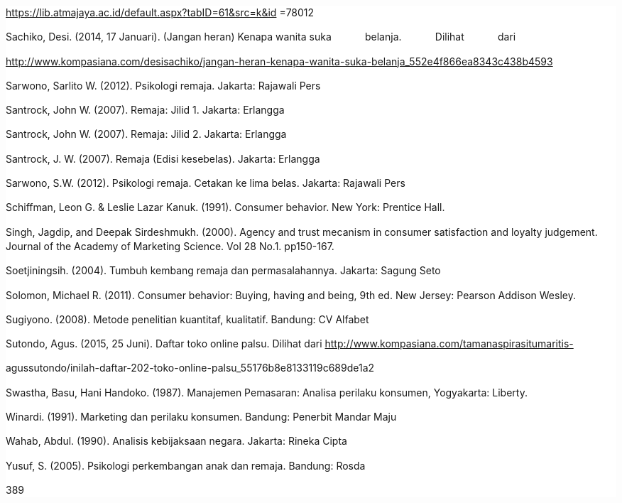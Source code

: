 <p><a href="https://lib.atmajaya.ac.id/default.aspx?tabID=61&amp;src=k&amp;id"><span class="font2">https://lib.atmajaya.ac.id/default.aspx?tabID=61&amp;src=k&amp;id</span></a><span class="font2"> =78012</span></p>
<p><span class="font2">Sachiko, Desi. (2014, 17 Januari). (Jangan heran) Kenapa wanita suka &nbsp;&nbsp;&nbsp;&nbsp;&nbsp;&nbsp;&nbsp;&nbsp;&nbsp;&nbsp;&nbsp;belanja. &nbsp;&nbsp;&nbsp;&nbsp;&nbsp;&nbsp;&nbsp;&nbsp;&nbsp;&nbsp;&nbsp;Dilihat &nbsp;&nbsp;&nbsp;&nbsp;&nbsp;&nbsp;&nbsp;&nbsp;&nbsp;&nbsp;&nbsp;dari</span></p>
<p><a href="http://www.kompasiana.com/desisachiko/jangan-heran-kenapa-wanita-suka-belanja_552e4f866ea8343c438b4593"><span class="font2">http://www.kompasiana.com/desisachiko/jangan-heran-kenapa-wanita-suka-belanja_552e4f866ea8343c438b4593</span></a></p>
<p><span class="font2">Sarwono, Sarlito W. (2012). Psikologi remaja. Jakarta: Rajawali Pers</span></p>
<p><span class="font2">Santrock, John W. (2007). Remaja: Jilid 1. Jakarta: Erlangga</span></p>
<p><span class="font2">Santrock, John W. (2007). Remaja: Jilid 2. Jakarta: Erlangga</span></p>
<p><span class="font2">Santrock, J. W. (2007). Remaja (Edisi kesebelas). Jakarta: Erlangga</span></p>
<p><span class="font2">Sarwono, S.W. (2012). Psikologi remaja. Cetakan ke lima belas. Jakarta: Rajawali Pers</span></p>
<p><span class="font2">Schiffman, Leon G. &amp;&nbsp;Leslie Lazar Kanuk. (1991). Consumer behavior. New York: Prentice Hall.</span></p>
<p><span class="font2">Singh, Jagdip, and Deepak Sirdeshmukh. (2000). Agency and trust mecanism in consumer satisfaction and loyalty judgement. Journal of the Academy of Marketing Science. Vol 28 No.1. pp150-167.</span></p>
<p><span class="font2">Soetjiningsih. (2004). Tumbuh kembang remaja dan permasalahannya. Jakarta: Sagung Seto</span></p>
<p><span class="font2">Solomon, Michael R. (2011). Consumer behavior: Buying, having and being, 9th ed. New Jersey: Pearson Addison Wesley.</span></p>
<p><span class="font2">Sugiyono. (2008). Metode penelitian kuantitaf, kualitatif. Bandung: CV Alfabet</span></p>
<p><span class="font2">Sutondo, Agus. (2015, 25 Juni). Daftar toko online palsu. Dilihat dari </span><a href="http://www.kompasiana.com/tamanaspirasitumaritis-"><span class="font2">http://www.kompasiana.com/tamanaspirasitumaritis-</span></a></p>
<p><span class="font2">agussutondo/inilah-daftar-202-toko-online-palsu_55176b8e8133119c689de1a2</span></p>
<p><span class="font2">Swastha, Basu, Hani Handoko. (1987). Manajemen Pemasaran: Analisa perilaku konsumen, Yogyakarta: Liberty.</span></p>
<p><span class="font2">Winardi. (1991). Marketing dan perilaku konsumen. Bandung: Penerbit Mandar Maju</span></p>
<p><span class="font2">Wahab, Abdul. (1990). Analisis kebijaksaan negara. Jakarta: Rineka Cipta</span></p>
<p><span class="font2">Yusuf, S. (2005). Psikologi perkembangan anak dan remaja. Bandung: Rosda</span></p>
<p><span class="font3">389</span></p>